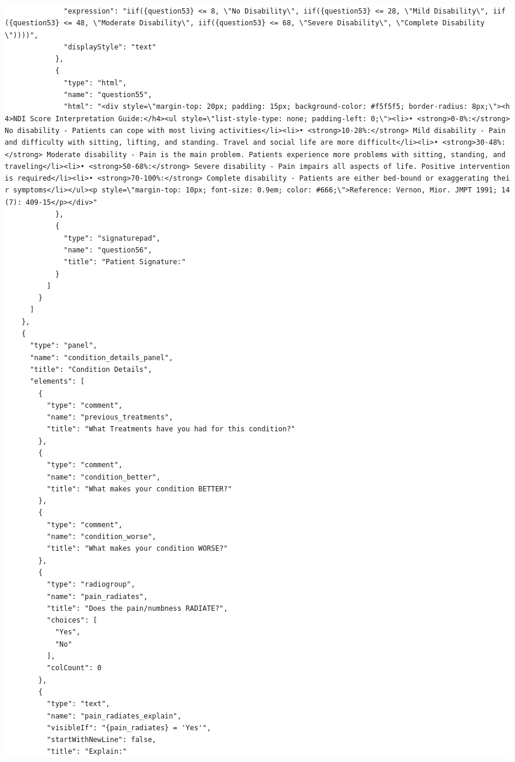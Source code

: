                   "expression": "iif({question53} <= 8, \"No Disability\", iif({question53} <= 28, \"Mild Disability\", iif({question53} <= 48, \"Moderate Disability\", iif({question53} <= 68, \"Severe Disability\", \"Complete Disability\"))))",
                  "displayStyle": "text"
                },
                {
                  "type": "html",
                  "name": "question55",
                  "html": "<div style=\"margin-top: 20px; padding: 15px; background-color: #f5f5f5; border-radius: 8px;\"><h4>NDI Score Interpretation Guide:</h4><ul style=\"list-style-type: none; padding-left: 0;\"><li>• <strong>0-8%:</strong> No disability - Patients can cope with most living activities</li><li>• <strong>10-28%:</strong> Mild disability - Pain and difficulty with sitting, lifting, and standing. Travel and social life are more difficult</li><li>• <strong>30-48%:</strong> Moderate disability - Pain is the main problem. Patients experience more problems with sitting, standing, and traveling</li><li>• <strong>50-68%:</strong> Severe disability - Pain impairs all aspects of life. Positive intervention is required</li><li>• <strong>70-100%:</strong> Complete disability - Patients are either bed-bound or exaggerating their symptoms</li></ul><p style=\"margin-top: 10px; font-size: 0.9em; color: #666;\">Reference: Vernon, Mior. JMPT 1991; 14(7): 409-15</p></div>"
                },
                {
                  "type": "signaturepad",
                  "name": "question56",
                  "title": "Patient Signature:"
                }
              ]
            }
          ]
        },
        {
          "type": "panel",
          "name": "condition_details_panel",
          "title": "Condition Details",
          "elements": [
            {
              "type": "comment",
              "name": "previous_treatments",
              "title": "What Treatments have you had for this condition?"
            },
            {
              "type": "comment",
              "name": "condition_better",
              "title": "What makes your condition BETTER?"
            },
            {
              "type": "comment",
              "name": "condition_worse",
              "title": "What makes your condition WORSE?"
            },
            {
              "type": "radiogroup",
              "name": "pain_radiates",
              "title": "Does the pain/numbness RADIATE?",
              "choices": [
                "Yes",
                "No"
              ],
              "colCount": 0
            },
            {
              "type": "text",
              "name": "pain_radiates_explain",
              "visibleIf": "{pain_radiates} = 'Yes'",
              "startWithNewLine": false,
              "title": "Explain:"